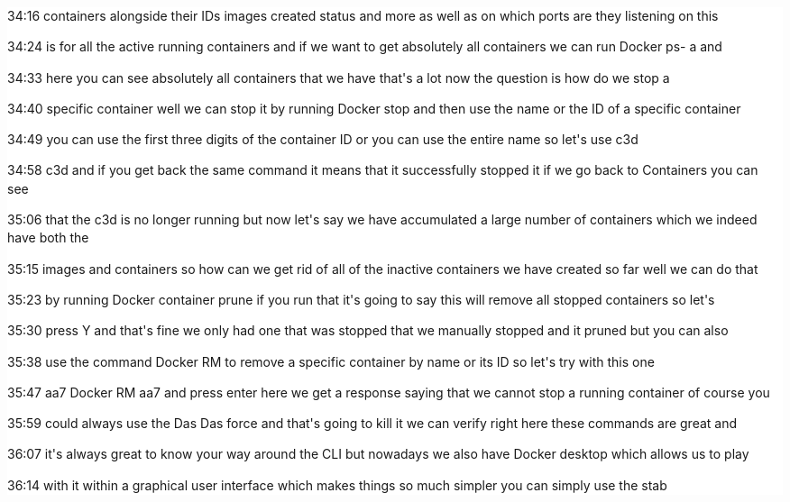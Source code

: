 34:16
containers alongside their IDs images created status and more as well as on which ports are they listening on this

34:24
is for all the active running containers and if we want to get absolutely all containers we can run Docker ps- a and

34:33
here you can see absolutely all containers that we have that's a lot now the question is how do we stop a

34:40
specific container well we can stop it by running Docker stop and then use the name or the ID of a specific container

34:49
you can use the first three digits of the container ID or you can use the entire name so let's use c3d

34:58
c3d and if you get back the same command it means that it successfully stopped it if we go back to Containers you can see

35:06
that the c3d is no longer running but now let's say we have accumulated a large number of containers which we indeed have both the

35:15
images and containers so how can we get rid of all of the inactive containers we have created so far well we can do that

35:23
by running Docker container prune if you run that it's going to say this will remove all stopped containers so let's

35:30
press Y and that's fine we only had one that was stopped that we manually stopped and it pruned but you can also

35:38
use the command Docker RM to remove a specific container by name or its ID so let's try with this one

35:47
aa7 Docker RM aa7 and press enter here we get a response saying that we cannot stop a running container of course you

35:59
could always use the Das Das force and that's going to kill it we can verify right here these commands are great and

36:07
it's always great to know your way around the CLI but nowadays we also have Docker desktop which allows us to play

36:14
with it within a graphical user interface which makes things so much simpler you can simply use the stab
